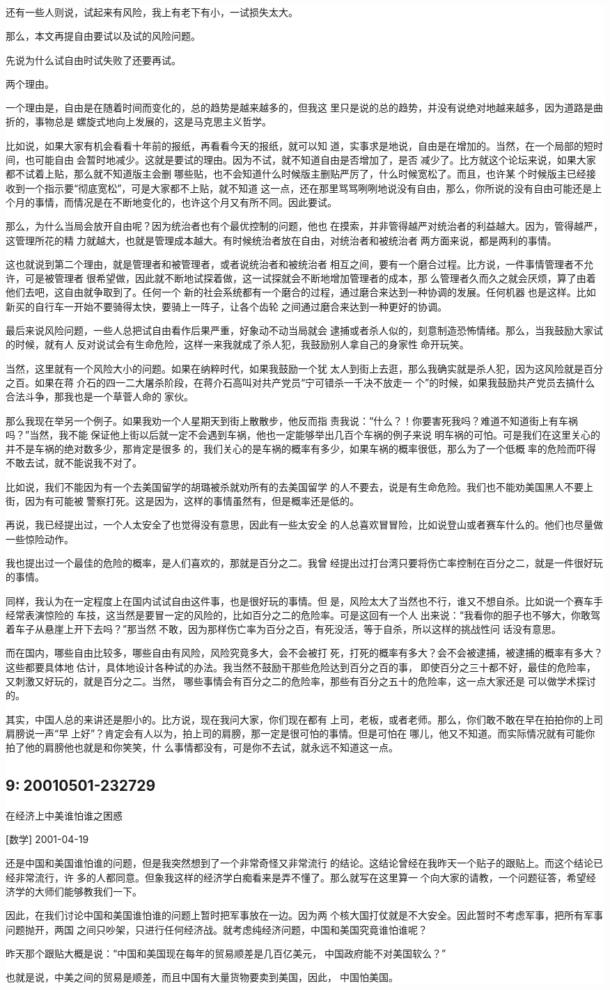 还有一些人则说，试起来有风险，我上有老下有小，一试损失太大。

那么，本文再提自由要试以及试的风险问题。

先说为什么试自由时试失败了还要再试。

两个理由。

一个理由是，自由是在随着时间而变化的，总的趋势是越来越多的，但我这 里只是说的总的趋势，并没有说绝对地越来越多，因为道路是曲折的，事物总是 螺旋式地向上发展的，这是马克思主义哲学。

比如说，如果大家有机会看看十年前的报纸，再看看今天的报纸，就可以知 道，实事求是地说，自由是在增加的。当然，在一个局部的短时间，也可能自由 会暂时地减少。这就是要试的理由。因为不试，就不知道自由是否增加了，是否 减少了。比方就这个论坛来说，如果大家都不试着上贴，那么就不知道版主会删 哪些贴，也不会知道什么时候版主删贴严厉了，什么时候宽松了。而且，也许某 个时候版主已经接收到一个指示要“彻底宽松”，可是大家都不上贴，就不知道 这一点，还在那里骂骂咧咧地说没有自由，那么，你所说的没有自由可能还是上 个月的事情，而情况是在不断地变化的，也许这个月又有所不同。因此要试。

那么，为什么当局会放开自由呢？因为统治者也有个最优控制的问题，他也 在摸索，并非管得越严对统治者的利益越大。因为，管得越严，这管理所花的精 力就越大，也就是管理成本越大。有时候统治者放在自由，对统治者和被统治者 两方面来说，都是两利的事情。

这也就说到第二个理由，就是管理者和被管理者，或者说统治者和被统治者 相互之间，要有一个磨合过程。比方说，一件事情管理者不允许，可是被管理者 很希望做，因此就不断地试探着做，这一试探就会不断地增加管理者的成本，那 么管理者久而久之就会厌烦，算了由着他们去吧，这自由就争取到了。任何一个 新的社会系统都有一个磨合的过程，通过磨合来达到一种协调的发展。任何机器 也是这样。比如新买的自行车一开始不要骑得太快，要骑上一阵子，让各个齿轮 之间通过磨合来达到一种更好的协调。

最后来说风险问题，一些人总把试自由看作后果严重，好象动不动当局就会 逮捕或者杀人似的，刻意制造恐怖情绪。那么，当我鼓励大家试的时候，就有人 反对说试会有生命危险，这样一来我就成了杀人犯，我鼓励别人拿自己的身家性 命开玩笑。

当然，这里就有一个风险大小的问题。如果在纳粹时代，如果我鼓励一个犹 太人到街上去逛，那么我确实就是杀人犯，因为这风险就是百分之百。如果在蒋 介石的四一二大屠杀阶段，在蒋介石高叫对共产党员“宁可错杀一千决不放走一 个”的时候，如果我鼓励共产党员去搞什么合法斗争，那我也是一个草菅人命的 家伙。

那么我现在举另一个例子。如果我劝一个人星期天到街上散散步，他反而指 责我说：“什么？！你要害死我吗？难道不知道街上有车祸吗？”当然，我不能 保证他上街以后就一定不会遇到车祸，他也一定能够举出几百个车祸的例子来说 明车祸的可怕。可是我们在这里关心的并不是车祸的绝对数多少，那肯定是很多 的，我们关心的是车祸的概率有多少，如果车祸的概率很低，那么为了一个低概 率的危险而吓得不敢去试，就不能说我不对了。

比如说，我们不能因为有一个去美国留学的胡璐被杀就劝所有的去美国留学 的人不要去，说是有生命危险。我们也不能劝美国黑人不要上街，因为有可能被 警察打死。这是因为，这样的事情虽然有，但是概率还是低的。

再说，我已经提出过，一个人太安全了也觉得没有意思，因此有一些太安全 的人总喜欢冒冒险，比如说登山或者赛车什么的。他们也尽量做一些惊险动作。

我也提出过一个最佳的危险的概率，是人们喜欢的，那就是百分之二。我曾 经提出过打台湾只要将伤亡率控制在百分之二，就是一件很好玩的事情。

同样，我认为在一定程度上在国内试试自由这件事，也是很好玩的事情。但 是，风险太大了当然也不行，谁又不想自杀。比如说一个赛车手经常表演惊险的 车技，这当然是要冒一定的风险的，比如百分之二的危险率。可是这回有一个人 出来说：“我看你的胆子也不够大，你敢驾着车子从悬崖上开下去吗？”那当然 不敢，因为那样伤亡率为百分之百，有死没活，等于自杀，所以这样的挑战性问 话没有意思。

而在国内，哪些自由比较多，哪些自由有风险，风险究竟多大，会不会被打 死，打死的概率有多大？会不会被逮捕，被逮捕的概率有多大？这些都要具体地 估计，具体地设计各种试的办法。我当然不鼓励干那些危险达到百分之百的事， 即使百分之三十都不好，最佳的危险率，又刺激又好玩的，就是百分之二。当然， 哪些事情会有百分之二的危险率，那些有百分之五十的危险率，这一点大家还是 可以做学术探讨的。

其实，中国人总的来讲还是胆小的。比方说，现在我问大家，你们现在都有 上司，老板，或者老师。那么，你们敢不敢在早在拍拍你的上司肩膀说一声“早 上好”？肯定会有人以为，拍上司的肩膀，那一定是很可怕的事情。但是可怕在 哪儿，他又不知道。而实际情况就有可能你拍了他的肩膀他也就是和你笑笑，什 么事情都没有，可是你不去试，就永远不知道这一点。

## 9: 20010501-232729

在经济上中美谁怕谁之困惑

[数学] 2001-04-19

还是中国和美国谁怕谁的问题，但是我突然想到了一个非常奇怪又非常流行 的结论。这结论曾经在我昨天一个贴子的跟贴上。而这个结论已经非常流行，许 多的人都同意。但象我这样的经济学白痴看来是弄不懂了。那么就写在这里算一 个向大家的请教，一个问题征答，希望经济学的大师们能够教我们一下。

因此，在我们讨论中国和美国谁怕谁的问题上暂时把军事放在一边。因为两 个核大国打仗就是不大安全。因此暂时不考虑军事，把所有军事问题抛开，两国 之间只吵架，只进行任何经济战。就考虑纯经济问题，中国和美国究竟谁怕谁呢？

昨天那个跟贴大概是说：“中国和美国现在每年的贸易顺差是几百亿美元， 中国政府能不对美国软么？”

也就是说，中美之间的贸易是顺差，而且中国有大量货物要卖到美国，因此， 中国怕美国。
